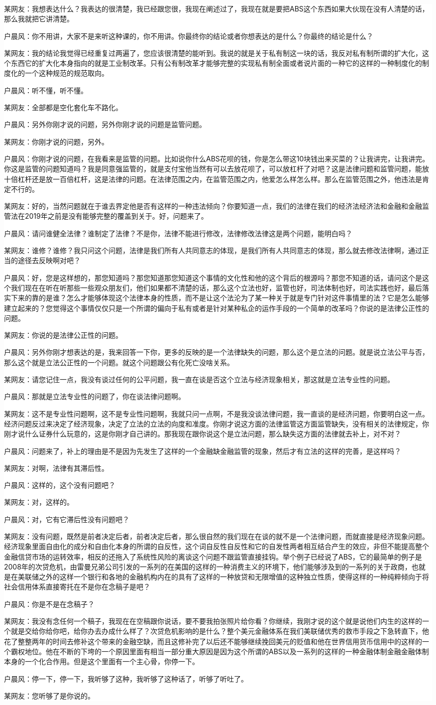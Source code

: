 某网友：我想表达什么？我表达的很清楚，我已经跟您很，我现在阐述过了，我现在就是要把ABS这个东西如果大伙现在没有人清楚的话，那么我就把它讲清楚。

户晨风：你不用讲，大家不是来听这种课的，你不用讲。你最终你的结论或者你想表达的是什么？你最终的结论是什么？

某网友：我的结论我觉得已经重复过两遍了，您应该很清楚的能听到。我说的就是关于私有制这一块的话，我反对私有制所谓的扩大化，这个东西它的扩大化本身指向的就是工业制改革。只有公有制改革才能够完整的实现私有制全面或者说片面的一种它的这样的一种制度化的制度化的一个这种规范的规范取向。

户晨风：听不懂，听不懂。

某网友：全部都是空化套化车不路化。

户晨风：另外你刚才说的问题，另外你刚才说的问题是监管问题。

某网友：你刚才说的问题，另外。

户晨风：你刚才说的问题，在我看来是监管的问题。比如说你什么ABS花呗的钱，你是怎么带这10块钱出来买菜的？让我讲完，让我讲完。你这是监管的问题知道吗？我是同意强监管的，就是支付宝他当然有可以去放花呗了，可以放杠杆了对吧？这是法律问题和监管问题，能放十倍杠杆还是放一百倍杠杆，这是法律的问题。在法律范围之内，在监管范围之内，他爱怎么样怎么样。那么在监管范围之外，他违法是肯定不行的。

某网友：好的，当然问题就在于谁去界定他是否有这样的一种违法倾向？你要知道一点，我们的法律在我们的经济法经济法和金融和金融监管法在2019年之前是没有能够完整的覆盖到关于。好，问题来了。

户晨风：请问谁健全法律？谁制定了法律？不是你，法律不能进行修改，法律修改法律这是两个问题，能明白吗？

某网友：谁修？谁修？我只问这个问题，法律是我们所有人共同意志的体现，是我们所有人共同意志的体现，那么就去修改法律啊，通过正当的途径去反映啊对吧？

户晨风：好，您是这样想的，那您知道吗？那您知道那您知道这个事情的文化性和他的这个背后的根源吗？那您不知道的话，请问这个是这个我们现在在听在听那些一些观众朋友们，他们如果都不清楚的话，那么这个立法也好，监管也好，司法体制也好，司法实践也好，最后落实下来的靠的是谁？怎么才能够体现这个法律本身的性质，而不是让这个法沦为了某一种关于就是专门针对这件事情里的法？它是怎么能够建立起来的？您觉得这个事情仅仅只是一个所谓的偏向于私有或者是针对某种私企的运作手段的一个简单的改革吗？你说的是法律公正性的问题。

某网友：你说的是法律公正性的问题。

户晨风：另外你刚才想表达的是，我来回答一下你，更多的反映的是一个法律缺失的问题，那么这个是立法的问题。就是说立法公平与否，那么这个就是立法公正性的一个问题。就这个问题跟公有化死亡没啥关系。

某网友：请您记住一点，我没有谈过任何的公平问题，我一直在谈是否这个立法与经济现象相关，那这就是立法专业性的问题。

户晨风：那就是立法专业性的问题了，你在谈法律问题啊。

某网友：这不是专业性问题啊，这不是专业性问题啊，我就只问一点啊，不是我没谈法律问题，我一直谈的是经济问题，你要明白这一点。经济问题反过来决定了经济现象，决定了立法的立法的向度和准度。你刚才说这方面的法律监管这方面监管缺失，没有相关的法律规定，你刚才说什么证券什么玩意的，这是你刚才自己讲的。那我现在跟你说这个是立法问题，那么缺失这方面的法律就去补上，对不对？

户晨风：问题来了，补上的理由是不是因为先发生了这样的一个金融缺金融监管的现象，然后才有立法的这样的完善，是这样吗？

某网友：对啊，法律有其滞后性。

户晨风：这样的，这个没有问题吧？

某网友：对，这样的。

户晨风：对，它有它滞后性没有问题吧？

某网友：没有问题，既然是前者决定后者，前者决定后者，那么很自然的我们现在在谈的就不是一个法律问题，而就直接是经济现象问题。经济现象里面自由化的成分和自由化本身的所谓的自反性，这个词自反性自反性和它的自发性两者相互结合产生的效应，非但不能提高整个金融信贷市场的运转效率，相反的还拖入了系统性风险的离谈这个问题不跟监管直接挂钩。举个例子已经说了ABS，它的最简单的例子是2008年的次贷危机，由雷曼兄弟公司引发的一系列的在美国的这样的一种消费主义的环境下，他们能够涉及到的一系列的关于政商，也就是在美联储之外的这样一个银行和各地的金融机构内在的具有了这样的一种放贷和无限增值的这种独立性质，使得这样的一种纯粹倾向于将社会信用体系直接寄托在不是你在念稿子是吧？

户晨风：你是不是在念稿子？

某网友：我没有念任何一个稿子，我现在在空稿跟你说话，要不要我拍张照片给你看？你继续，我刚才说的这个就是说他们内生的这样的一个就是交给你给你吧，给你办去办成什么样了？次贷危机影响的是什么？整个美元金融体系在我们美联储优秀的救市手段之下急转直下，他花了整整两年的时间去修补这个带来的金融空缺，而且这修补完了以后还不能够继续挽回美元的贬值和他在世界信用货币信用中的这样的一个霸权地位。他在不断的下垮的一个原因里面有相当一部分重大原因是因为这个所谓的ABS以及一系列的这样的一种金融体制金融金融体制本身的一个化合作用。但是这个里面有一个主心骨，你停一下。

户晨风：停一下，停一下，我听够了这种，我听够了这种话了，听够了听吐了。

某网友：您听够了是你说的。
